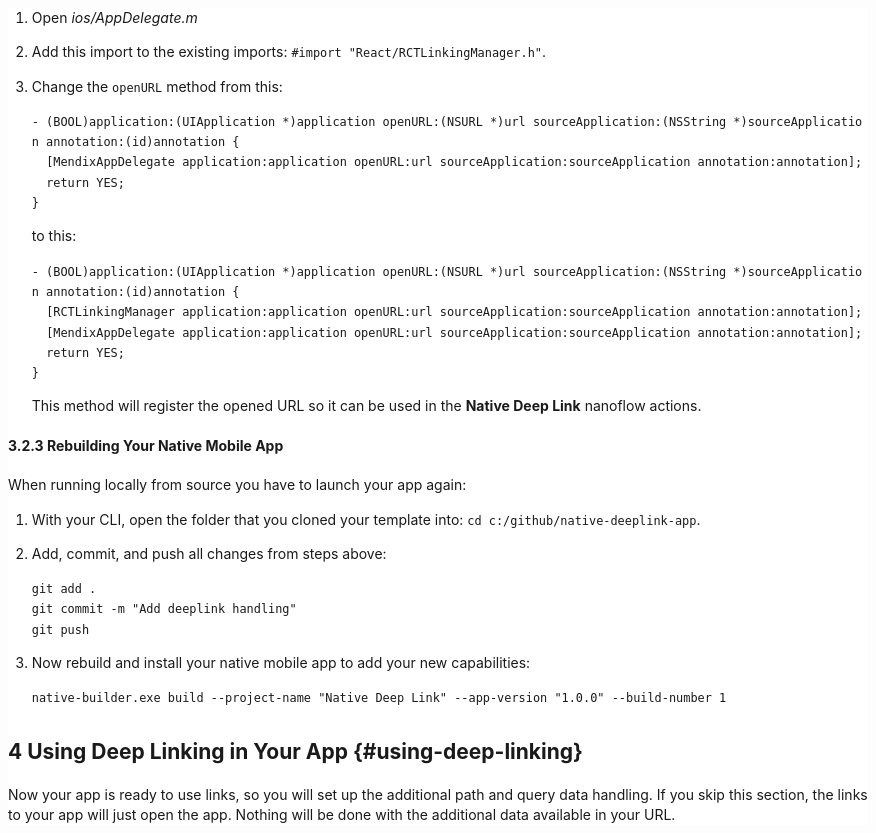 1. Open *ios/AppDelegate.m* 
1. Add this import to the existing imports: `#import "React/RCTLinkingManager.h"`.
1. Change the `openURL` method from this:

    ```objc
	- (BOOL)application:(UIApplication *)application openURL:(NSURL *)url sourceApplication:(NSString *)sourceApplication annotation:(id)annotation {
      [MendixAppDelegate application:application openURL:url sourceApplication:sourceApplication annotation:annotation];
      return YES;
    }
    ```

    to this:

	```objc
	- (BOOL)application:(UIApplication *)application openURL:(NSURL *)url sourceApplication:(NSString *)sourceApplication annotation:(id)annotation {
      [RCTLinkingManager application:application openURL:url sourceApplication:sourceApplication annotation:annotation];
      [MendixAppDelegate application:application openURL:url sourceApplication:sourceApplication annotation:annotation];
      return YES;
    }
	```
   
	This method will register the opened URL so it can be used in the **Native Deep Link** nanoflow actions. 

#### 3.2.3 Rebuilding Your Native Mobile App

When running locally from source you have to launch your app again:

1. With your CLI, open the folder that you cloned your template into: `cd c:/github/native-deeplink-app`.
1. Add, commit, and push all changes from steps above:

    ```shell
    git add .
    git commit -m "Add deeplink handling"
    git push
    ```

1. Now rebuild and install your native mobile app to add your new capabilities:

    ``` shell
    native-builder.exe build --project-name "Native Deep Link" --app-version "1.0.0" --build-number 1
    ```

## 4 Using Deep Linking in Your App {#using-deep-linking}

Now your app is ready to use links, so you will set up the additional path and query data handling. If you skip this section, the links to your app will just open the app. Nothing will be done with the additional data available in your URL.
